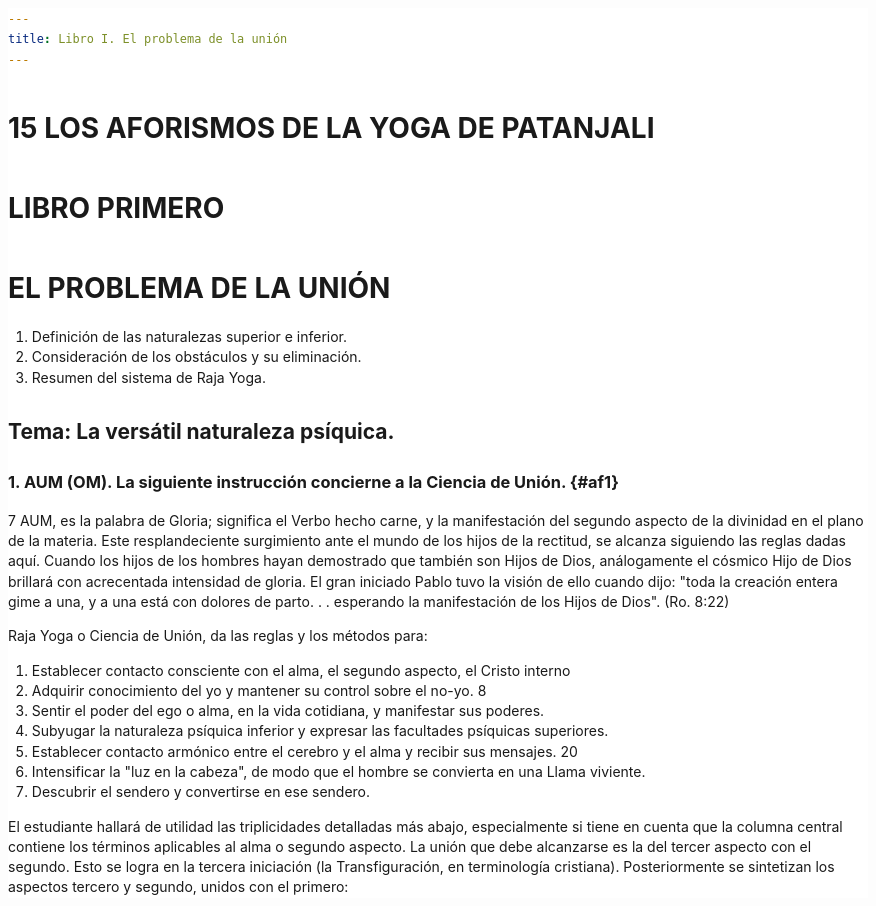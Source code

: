 ```yaml
---
title: Libro I. El problema de la unión 
---
```


# <pin lang="es">15</pin> LOS AFORISMOS DE LA YOGA DE PATANJALI

# LIBRO PRIMERO

# EL PROBLEMA DE LA UNIÓN

1. Definición de las naturalezas superior e inferior.
2. Consideración de los obstáculos y su eliminación.
3. Resumen del sistema de Raja Yoga.

## Tema: La versátil naturaleza psíquica.

### 1. AUM (OM). La siguiente instrucción concierne a la Ciencia de Unión. {#af1}

<p>
<pin lang="en">7</pin> AUM, es la palabra de Gloria; significa el Verbo hecho carne, y la manifestación del segundo aspecto de la divinidad en el plano de la materia. Este resplandeciente surgimiento ante el mundo de los hijos de la rectitud, se alcanza siguiendo las reglas dadas aquí. Cuando los hijos de los hombres hayan demostrado que también son Hijos de Dios, análogamente el cósmico Hijo de Dios brillará con acrecentada intensidad de gloria. El gran iniciado Pablo tuvo la visión de ello cuando dijo: "toda la creación entera gime a una, y a una está con dolores de parto. . . esperando la manifestación de los Hijos de Dios". (Ro. 8:22)
</p>

Raja Yoga o Ciencia de Unión, da las reglas y los métodos para:

1. Establecer contacto consciente con el alma, el segundo aspecto, el Cristo interno
2. Adquirir conocimiento del yo y mantener su control sobre el no-yo. <pin lang="en">8</pin>
3. Sentir el poder del ego o alma, en la vida cotidiana, y manifestar sus poderes.
4. Subyugar la naturaleza psíquica inferior y expresar las facultades psíquicas superiores.
5. Establecer contacto armónico entre el cerebro y el alma y recibir sus mensajes. <pin lang="es">20</pin>
6. Intensificar la "luz en la cabeza", de modo que el hombre se convierta en una Llama viviente.
7. Descubrir el sendero y convertirse en ese sendero.

El estudiante hallará de utilidad las triplicidades detalladas más abajo, especialmente si tiene en cuenta que la columna central contiene los términos aplicables al alma o segundo aspecto. La unión que debe alcanzarse es la del tercer aspecto con el segundo. Esto se logra en la tercera iniciación (la Transfiguración, en terminología cristiana). Posteriormente se sintetizan los aspectos tercero y segundo, unidos con el primero:

